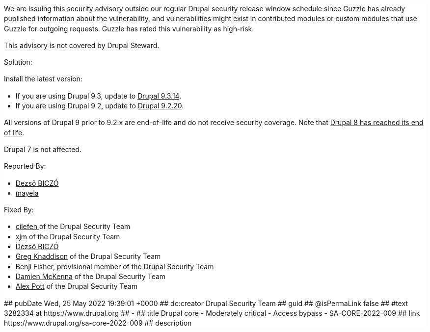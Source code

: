 <p>We are issuing this security advisory outside our regular <a href="https://www.drupal.org/node/1173280" rel="nofollow">Drupal security release window schedule</a> since Guzzle has already published information about the vulnerability, and vulnerabilities might exist in contributed modules or custom modules that use Guzzle for outgoing requests. Guzzle has rated this vulnerability as high-risk.</p>
<p>This advisory is not covered by Drupal Steward.</p></div></div></div><div class="field field-name-field-sa-solution field-type-text-long field-label-above"><div class="field-label">Solution:&nbsp;</div><div class="field-items"><div class="field-item even"><p>Install the latest version:</p>
<ul>
<li>If you are using Drupal 9.3, update to <a href="https://www.drupal.org/project/drupal/releases/9.3.14" rel="nofollow">Drupal 9.3.14</a>.</li>
<li>If you are using Drupal 9.2, update to <a href="https://www.drupal.org/project/drupal/releases/9.2.20" rel="nofollow">Drupal 9.2.20</a>.</li>
</ul>
<p>All versions of Drupal 9 prior to 9.2.x are end-of-life and do not receive security coverage. Note that <a href="https://www.drupal.org/psa-2021-06-29" rel="nofollow">Drupal 8 has reached its end of life</a>.</p>
<p>Drupal 7 is not affected.</p></div></div></div><div class="field field-name-field-sa-reported-by field-type-text-long field-label-above"><div class="field-label">Reported By:&nbsp;</div><div class="field-items"><div class="field-item even"><ul>
<li><a href="https://www.drupal.org/user/315522" rel="nofollow">Dezső BICZÓ</a></li>
<li><a href="https://www.drupal.org/user/3351026" rel="nofollow">mayela</a></li>
</ul></div></div></div><div class="field field-name-field-sa-fixed-by field-type-text-long field-label-above"><div class="field-label">Fixed By:&nbsp;</div><div class="field-items"><div class="field-item even"><ul>
<li><a href="https://www.drupal.org/user/1850070" rel="nofollow">cilefen </a> of the Drupal Security Team</li>
<li><a href="https://www.drupal.org/user/65776" rel="nofollow">xjm</a> of the Drupal Security Team</li>
<li><a href="https://www.drupal.org/user/315522" rel="nofollow">Dezső BICZÓ</a></li>
<li><a href="https://www.drupal.org/user/36762" rel="nofollow">Greg Knaddison</a> of the Drupal Security Team</li>
<li><a href="https://www.drupal.org/user/683300" rel="nofollow">Benji Fisher</a>, provisional member of the Drupal Security Team</li>
<li><a href="https://www.drupal.org/user/108450" rel="nofollow">Damien McKenna</a> of the Drupal Security Team</li>
<li><a href="https://www.drupal.org/user/157725" rel="nofollow">Alex Pott</a> of the Drupal Security Team</li>
</ul></div></div></div>
## pubDate
Wed, 25 May 2022 19:39:01 +0000
## dc:creator
Drupal Security Team
## guid
## @isPermaLink
false
## #text
3282334 at https://www.drupal.org
## -
## title
Drupal core - Moderately critical - Access bypass - SA-CORE-2022-009
## link
https://www.drupal.org/sa-core-2022-009
## description